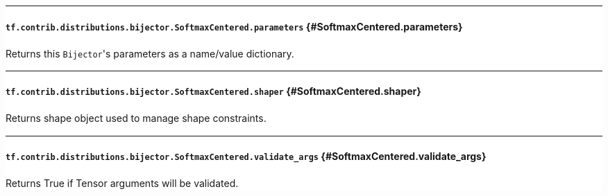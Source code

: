
- - -

#### `tf.contrib.distributions.bijector.SoftmaxCentered.parameters` {#SoftmaxCentered.parameters}

Returns this `Bijector`'s parameters as a name/value dictionary.


- - -

#### `tf.contrib.distributions.bijector.SoftmaxCentered.shaper` {#SoftmaxCentered.shaper}

Returns shape object used to manage shape constraints.


- - -

#### `tf.contrib.distributions.bijector.SoftmaxCentered.validate_args` {#SoftmaxCentered.validate_args}

Returns True if Tensor arguments will be validated.


